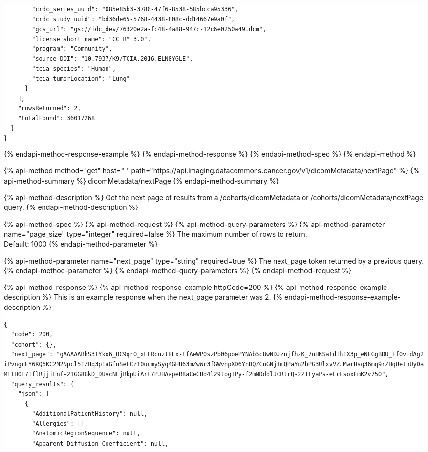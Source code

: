 ```
        "crdc_series_uuid": "085e85b3-3780-47f6-8538-585bcca95336",
        "crdc_study_uuid": "bd36de65-5768-4438-808c-dd14667e9a0f",
        "gcs_url": "gs://idc_dev/76320e2a-fc48-4a88-947c-12c6e0250a49.dcm",
        "license_short_name": "CC BY 3.0",
        "program": "Community",
        "source_DOI": "10.7937/K9/TCIA.2016.ELN8YGLE",
        "tcia_species": "Human",
        "tcia_tumorLocation": "Lung"
      }
    ],
    "rowsReturned": 2,
    "totalFound": 36017268
  }
}
```
{% endapi-method-response-example %}
{% endapi-method-response %}
{% endapi-method-spec %}
{% endapi-method %}

{% api-method method="get" host=" " path="https://api.imaging.datacommons.cancer.gov/v1/dicomMetadata/nextPage" %}
{% api-method-summary %}
dicomMetadata/nextPage
{% endapi-method-summary %}

{% api-method-description %}
Get the next page of results from a /cohorts/dicomMetadata or /cohorts/dicomMetadata/nextPage query.
{% endapi-method-description %}

{% api-method-spec %}
{% api-method-request %}
{% api-method-query-parameters %}
{% api-method-parameter name="page\_size" type="integer" required=false %}
The maximum number of rows to return.  
Default: 1000
{% endapi-method-parameter %}

{% api-method-parameter name="next\_page" type="string" required=true %}
The next\_page token returned by a previous query.
{% endapi-method-parameter %}
{% endapi-method-query-parameters %}
{% endapi-method-request %}

{% api-method-response %}
{% api-method-response-example httpCode=200 %}
{% api-method-response-example-description %}
This is an example response when the next\_page parameter was 2.
{% endapi-method-response-example-description %}

```
{
  "code": 200,
  "cohort": {},
  "next_page": "gAAAAABhS3TYko6_OC9qrO_xLPRcnztRLx-tfAeWP0szPb06poePYNAb5c8wNDJznjfhzK_7nHKSatdTh1X3p_eNEGgBDU_Ff0vEdAg2iPvngrEY6KQ6KC2M2Npcl51ZHq3p1aGfnSeECz10ucmySyq4GHU63mZwWr3fGWvnpXD6YnDQZCuGNjImQPaYn2bPG3UlxvVZJMwrHsq36mq9rZHqUetnUyDaMtIH0I7IflRjjiLnf-21GG8GkD_DUvcNLjBkpUiArH7PJHAapeR8aCeCBd4l29togIPy-f2mNDddlJCRtrQ-2ZItyaPs-eLrEsoxEmK2v75O",
  "query_results": {
    "json": [
      {
        "AdditionalPatientHistory": null,
        "Allergies": [],
        "AnatomicRegionSequence": null,
        "Apparent_Diffusion_Coefficient": null,
```